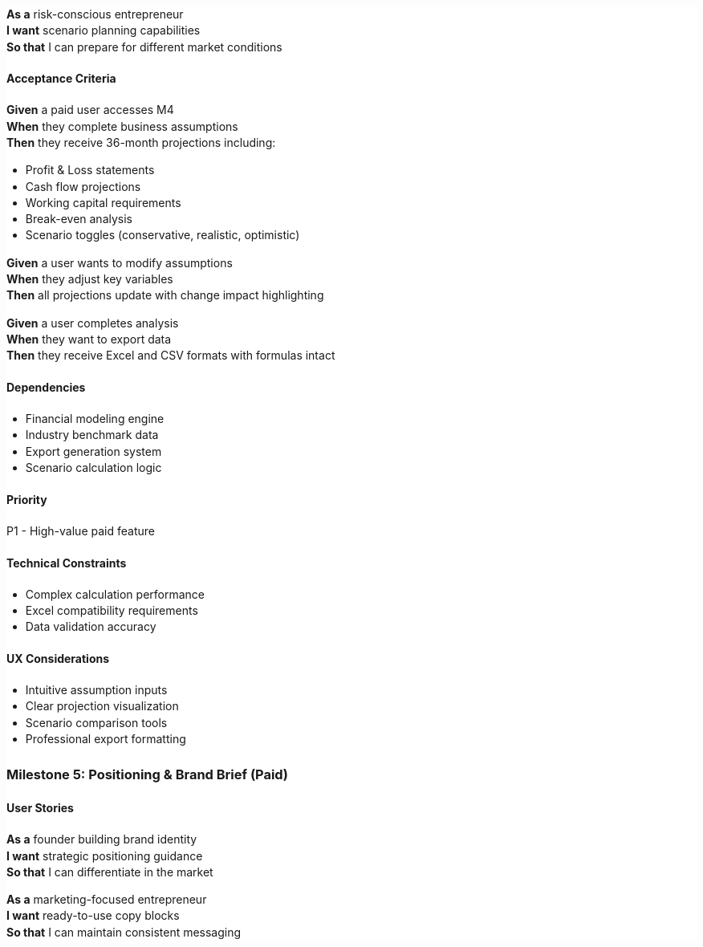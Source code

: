 **As a** risk-conscious entrepreneur  
**I want** scenario planning capabilities  
**So that** I can prepare for different market conditions

#### Acceptance Criteria
**Given** a paid user accesses M4  
**When** they complete business assumptions  
**Then** they receive 36-month projections including:
- Profit & Loss statements
- Cash flow projections
- Working capital requirements
- Break-even analysis
- Scenario toggles (conservative, realistic, optimistic)

**Given** a user wants to modify assumptions  
**When** they adjust key variables  
**Then** all projections update with change impact highlighting

**Given** a user completes analysis  
**When** they want to export data  
**Then** they receive Excel and CSV formats with formulas intact

#### Dependencies
- Financial modeling engine
- Industry benchmark data
- Export generation system
- Scenario calculation logic

#### Priority
P1 - High-value paid feature

#### Technical Constraints
- Complex calculation performance
- Excel compatibility requirements
- Data validation accuracy

#### UX Considerations
- Intuitive assumption inputs
- Clear projection visualization
- Scenario comparison tools
- Professional export formatting

### Milestone 5: Positioning & Brand Brief (Paid)

#### User Stories
**As a** founder building brand identity  
**I want** strategic positioning guidance  
**So that** I can differentiate in the market

**As a** marketing-focused entrepreneur  
**I want** ready-to-use copy blocks  
**So that** I can maintain consistent messaging
